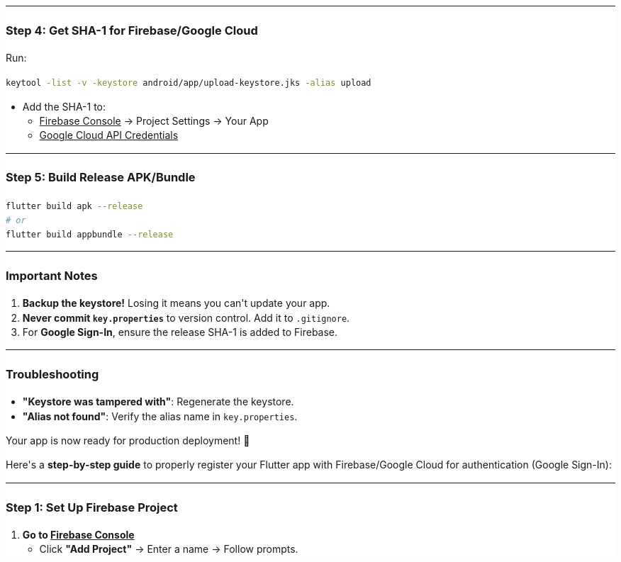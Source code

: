    ```gradle
   ```

---

### **Step 4: Get SHA-1 for Firebase/Google Cloud**
Run:
```bash
keytool -list -v -keystore android/app/upload-keystore.jks -alias upload
```
- Add the SHA-1 to:
  - [Firebase Console](https://console.firebase.google.com/) → Project Settings → Your App
  - [Google Cloud API Credentials](https://console.cloud.google.com/apis/credentials)

---

### **Step 5: Build Release APK/Bundle**
```bash
flutter build apk --release
# or
flutter build appbundle --release
```

---

### **Important Notes**
1. **Backup the keystore!** Losing it means you can't update your app.
2. **Never commit `key.properties`** to version control. Add it to `.gitignore`.
3. For **Google Sign-In**, ensure the release SHA-1 is added to Firebase.

---

### **Troubleshooting**
- **"Keystore was tampered with"**: Regenerate the keystore.
- **"Alias not found"**: Verify the alias name in `key.properties`.

Your app is now ready for production deployment! 🚀















Here's a **step-by-step guide** to properly register your Flutter app with Firebase/Google Cloud for authentication (Google Sign-In):

---

### **Step 1: Set Up Firebase Project**
1. **Go to [Firebase Console](https://console.firebase.google.com/)**
   - Click **"Add Project"** → Enter a name → Follow prompts.
